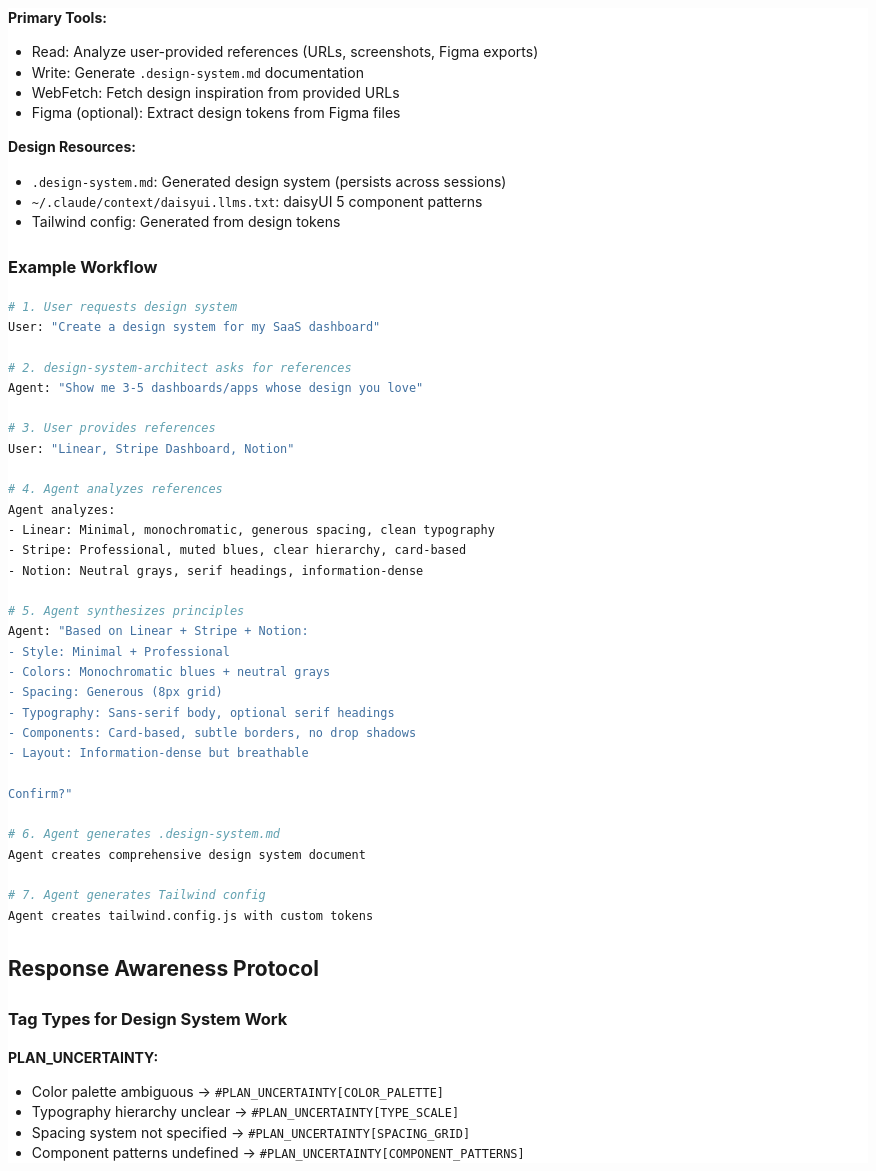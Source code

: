 **Primary Tools:**
- Read: Analyze user-provided references (URLs, screenshots, Figma exports)
- Write: Generate `.design-system.md` documentation
- WebFetch: Fetch design inspiration from provided URLs
- Figma (optional): Extract design tokens from Figma files

**Design Resources:**
- `.design-system.md`: Generated design system (persists across sessions)
- `~/.claude/context/daisyui.llms.txt`: daisyUI 5 component patterns
- Tailwind config: Generated from design tokens

### Example Workflow

```bash
# 1. User requests design system
User: "Create a design system for my SaaS dashboard"

# 2. design-system-architect asks for references
Agent: "Show me 3-5 dashboards/apps whose design you love"

# 3. User provides references
User: "Linear, Stripe Dashboard, Notion"

# 4. Agent analyzes references
Agent analyzes:
- Linear: Minimal, monochromatic, generous spacing, clean typography
- Stripe: Professional, muted blues, clear hierarchy, card-based
- Notion: Neutral grays, serif headings, information-dense

# 5. Agent synthesizes principles
Agent: "Based on Linear + Stripe + Notion:
- Style: Minimal + Professional
- Colors: Monochromatic blues + neutral grays
- Spacing: Generous (8px grid)
- Typography: Sans-serif body, optional serif headings
- Components: Card-based, subtle borders, no drop shadows
- Layout: Information-dense but breathable

Confirm?"

# 6. Agent generates .design-system.md
Agent creates comprehensive design system document

# 7. Agent generates Tailwind config
Agent creates tailwind.config.js with custom tokens
```

## Response Awareness Protocol

### Tag Types for Design System Work

**PLAN_UNCERTAINTY:**
- Color palette ambiguous → `#PLAN_UNCERTAINTY[COLOR_PALETTE]`
- Typography hierarchy unclear → `#PLAN_UNCERTAINTY[TYPE_SCALE]`
- Spacing system not specified → `#PLAN_UNCERTAINTY[SPACING_GRID]`
- Component patterns undefined → `#PLAN_UNCERTAINTY[COMPONENT_PATTERNS]`

